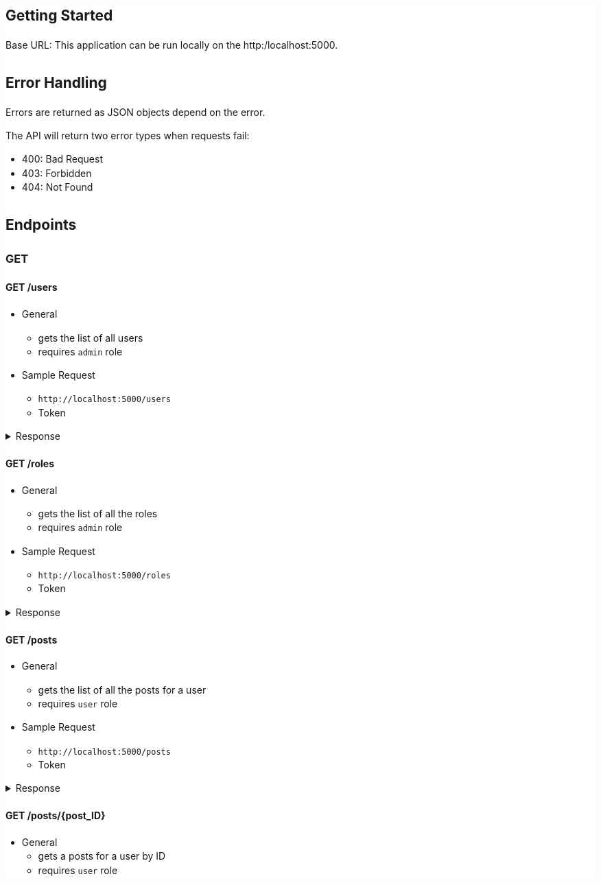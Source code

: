 ## Getting Started
Base URL: This application can be run locally on the http:/localhost:5000.

## Error Handling
Errors are returned as JSON objects depend on the error.

The API will return two error types when requests fail:

 - 400: Bad Request
 - 403: Forbidden
 - 404: Not Found

## Endpoints

### GET

#### GET /users
 - General
   - gets the list of all users
   - requires `admin` role

- Sample Request
   - `http://localhost:5000/users`
   - Token

<details><summary>Response</summary></details>

#### GET /roles
 - General
   - gets the list of all the roles
   - requires `admin` role

- Sample Request
   - `http://localhost:5000/roles`
   - Token

<details><summary>Response</summary></details>

#### GET /posts
 - General
   - gets the list of all the posts for a user
   - requires `user` role

- Sample Request
   - `http://localhost:5000/posts`
   - Token

<details><summary>Response</summary></details>

#### GET /posts/{post_ID}
 - General
   - gets a posts for a user by ID
   - requires `user` role
